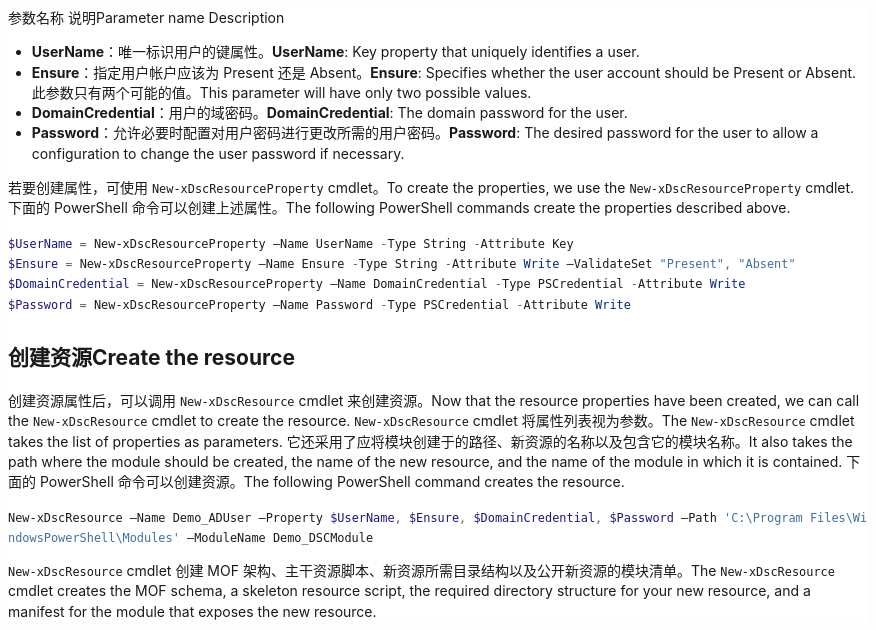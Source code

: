 <span data-ttu-id="a929d-113">参数名称  说明</span><span class="sxs-lookup"><span data-stu-id="a929d-113">Parameter name  Description</span></span>

- <span data-ttu-id="a929d-114">**UserName**：唯一标识用户的键属性。</span><span class="sxs-lookup"><span data-stu-id="a929d-114">**UserName**: Key property that uniquely identifies a user.</span></span>
- <span data-ttu-id="a929d-115">**Ensure**：指定用户帐户应该为 Present 还是 Absent。</span><span class="sxs-lookup"><span data-stu-id="a929d-115">**Ensure**: Specifies whether the user account should be Present or Absent.</span></span> <span data-ttu-id="a929d-116">此参数只有两个可能的值。</span><span class="sxs-lookup"><span data-stu-id="a929d-116">This parameter will have only two possible values.</span></span>
- <span data-ttu-id="a929d-117">**DomainCredential**：用户的域密码。</span><span class="sxs-lookup"><span data-stu-id="a929d-117">**DomainCredential**: The domain password for the user.</span></span>
- <span data-ttu-id="a929d-118">**Password**：允许必要时配置对用户密码进行更改所需的用户密码。</span><span class="sxs-lookup"><span data-stu-id="a929d-118">**Password**: The desired password for the user to allow a configuration to change the user password if necessary.</span></span>

<span data-ttu-id="a929d-119">若要创建属性，可使用 `New-xDscResourceProperty` cmdlet。</span><span class="sxs-lookup"><span data-stu-id="a929d-119">To create the properties, we use the `New-xDscResourceProperty` cmdlet.</span></span> <span data-ttu-id="a929d-120">下面的 PowerShell 命令可以创建上述属性。</span><span class="sxs-lookup"><span data-stu-id="a929d-120">The following PowerShell commands create the properties described above.</span></span>

```powershell
$UserName = New-xDscResourceProperty –Name UserName -Type String -Attribute Key
$Ensure = New-xDscResourceProperty –Name Ensure -Type String -Attribute Write –ValidateSet "Present", "Absent"
$DomainCredential = New-xDscResourceProperty –Name DomainCredential -Type PSCredential -Attribute Write
$Password = New-xDscResourceProperty –Name Password -Type PSCredential -Attribute Write
```

## <a name="create-the-resource"></a><span data-ttu-id="a929d-121">创建资源</span><span class="sxs-lookup"><span data-stu-id="a929d-121">Create the resource</span></span>

<span data-ttu-id="a929d-122">创建资源属性后，可以调用 `New-xDscResource` cmdlet 来创建资源。</span><span class="sxs-lookup"><span data-stu-id="a929d-122">Now that the resource properties have been created, we can call the `New-xDscResource` cmdlet to create the resource.</span></span> <span data-ttu-id="a929d-123">`New-xDscResource` cmdlet 将属性列表视为参数。</span><span class="sxs-lookup"><span data-stu-id="a929d-123">The `New-xDscResource` cmdlet takes the list of properties as parameters.</span></span> <span data-ttu-id="a929d-124">它还采用了应将模块创建于的路径、新资源的名称以及包含它的模块名称。</span><span class="sxs-lookup"><span data-stu-id="a929d-124">It also takes the path where the module should be created, the name of the new resource, and the name of the module in which it is contained.</span></span> <span data-ttu-id="a929d-125">下面的 PowerShell 命令可以创建资源。</span><span class="sxs-lookup"><span data-stu-id="a929d-125">The following PowerShell command creates the resource.</span></span>

```powershell
New-xDscResource –Name Demo_ADUser –Property $UserName, $Ensure, $DomainCredential, $Password –Path 'C:\Program Files\WindowsPowerShell\Modules' –ModuleName Demo_DSCModule
```

<span data-ttu-id="a929d-126">`New-xDscResource` cmdlet 创建 MOF 架构、主干资源脚本、新资源所需目录结构以及公开新资源的模块清单。</span><span class="sxs-lookup"><span data-stu-id="a929d-126">The `New-xDscResource` cmdlet creates the MOF schema, a skeleton resource script, the required directory structure for your new resource, and a manifest for the module that exposes the new resource.</span></span>
